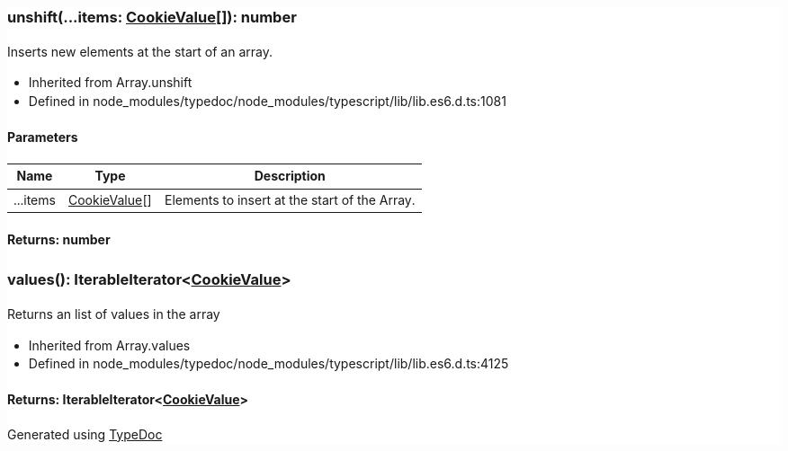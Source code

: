 ### unshift(...items: [CookieValue](_typings_main_ambient_request_index_d_._request_.request.cookievalue.md)[]): number
Inserts new elements at the start of an array.  
* Inherited from Array.unshift
* Defined in node_modules/typedoc/node_modules/typescript/lib/lib.es6.d.ts:1081


#### Parameters

| Name | Type | Description |
| ---- | ---- | ---- |
| ...items | [CookieValue](_typings_main_ambient_request_index_d_._request_.request.cookievalue.md)[]| Elements to insert at the start of the Array. |

#### Returns: number

### values(): IterableIterator<[CookieValue](_typings_main_ambient_request_index_d_._request_.request.cookievalue.md)>
Returns an list of values in the array  
* Inherited from Array.values
* Defined in node_modules/typedoc/node_modules/typescript/lib/lib.es6.d.ts:4125

#### Returns: IterableIterator<[CookieValue](_typings_main_ambient_request_index_d_._request_.request.cookievalue.md)>


Generated using [TypeDoc](http://typedoc.io)
